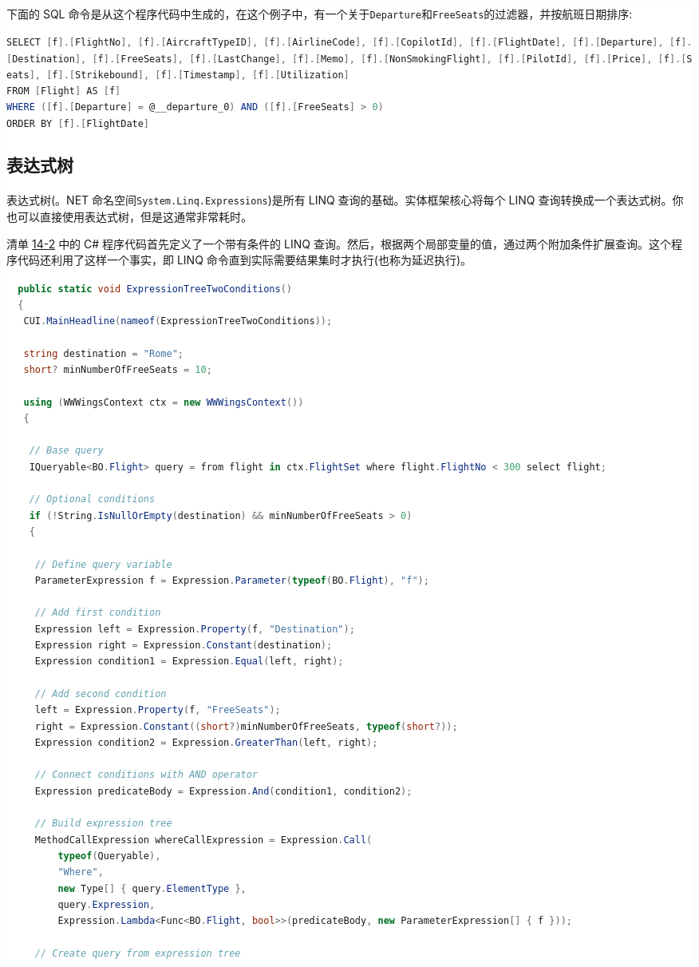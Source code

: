 下面的 SQL 命令是从这个程序代码中生成的，在这个例子中，有一个关于`Departure`和`FreeSeats`的过滤器，并按航班日期排序:

```cs
SELECT [f].[FlightNo], [f].[AircraftTypeID], [f].[AirlineCode], [f].[CopilotId], [f].[FlightDate], [f].[Departure], [f].[Destination], [f].[FreeSeats], [f].[LastChange], [f].[Memo], [f].[NonSmokingFlight], [f].[PilotId], [f].[Price], [f].[Seats], [f].[Strikebound], [f].[Timestamp], [f].[Utilization]
FROM [Flight] AS [f]
WHERE ([f].[Departure] = @__departure_0) AND ([f].[FreeSeats] > 0)
ORDER BY [f].[FlightDate]

```

## 表达式树

表达式树(。NET 命名空间`System.Linq.Expressions`)是所有 LINQ 查询的基础。实体框架核心将每个 LINQ 查询转换成一个表达式树。你也可以直接使用表达式树，但是这通常非常耗时。

清单 [14-2](#Par9) 中的 C# 程序代码首先定义了一个带有条件的 LINQ 查询。然后，根据两个局部变量的值，通过两个附加条件扩展查询。这个程序代码还利用了这样一个事实，即 LINQ 命令直到实际需要结果集时才执行(也称为延迟执行)。

```cs
  public static void ExpressionTreeTwoConditions()
  {
   CUI.MainHeadline(nameof(ExpressionTreeTwoConditions));

   string destination = "Rome";
   short? minNumberOfFreeSeats = 10;

   using (WWWingsContext ctx = new WWWingsContext())
   {

    // Base query
    IQueryable<BO.Flight> query = from flight in ctx.FlightSet where flight.FlightNo < 300 select flight;

    // Optional conditions
    if (!String.IsNullOrEmpty(destination) && minNumberOfFreeSeats > 0)
    {

     // Define query variable
     ParameterExpression f = Expression.Parameter(typeof(BO.Flight), "f");

     // Add first condition
     Expression left = Expression.Property(f, "Destination");
     Expression right = Expression.Constant(destination);
     Expression condition1 = Expression.Equal(left, right);

     // Add second condition
     left = Expression.Property(f, "FreeSeats");
     right = Expression.Constant((short?)minNumberOfFreeSeats, typeof(short?));
     Expression condition2 = Expression.GreaterThan(left, right);

     // Connect conditions with AND operator
     Expression predicateBody = Expression.And(condition1, condition2);

     // Build expression tree
     MethodCallExpression whereCallExpression = Expression.Call(
         typeof(Queryable),
         "Where",
         new Type[] { query.ElementType },
         query.Expression,
         Expression.Lambda<Func<BO.Flight, bool>>(predicateBody, new ParameterExpression[] { f }));

     // Create query from expression tree
```